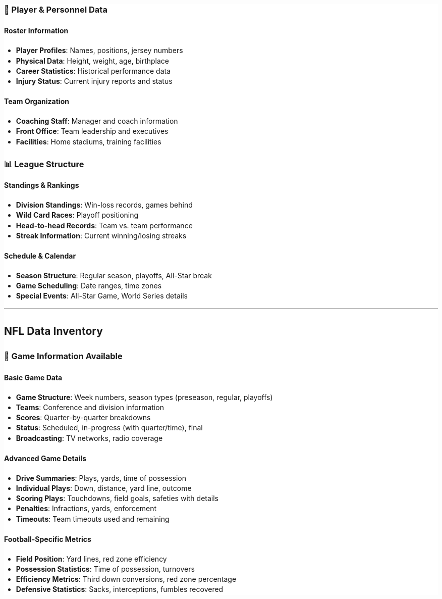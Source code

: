 ### 🏃 Player & Personnel Data

#### Roster Information
- **Player Profiles**: Names, positions, jersey numbers
- **Physical Data**: Height, weight, age, birthplace
- **Career Statistics**: Historical performance data
- **Injury Status**: Current injury reports and status

#### Team Organization
- **Coaching Staff**: Manager and coach information
- **Front Office**: Team leadership and executives
- **Facilities**: Home stadiums, training facilities

### 📊 League Structure

#### Standings & Rankings
- **Division Standings**: Win-loss records, games behind
- **Wild Card Races**: Playoff positioning
- **Head-to-head Records**: Team vs. team performance
- **Streak Information**: Current winning/losing streaks

#### Schedule & Calendar
- **Season Structure**: Regular season, playoffs, All-Star break
- **Game Scheduling**: Date ranges, time zones
- **Special Events**: All-Star Game, World Series details

---

## NFL Data Inventory

### 🏈 Game Information Available

#### Basic Game Data
- **Game Structure**: Week numbers, season types (preseason, regular, playoffs)
- **Teams**: Conference and division information
- **Scores**: Quarter-by-quarter breakdowns
- **Status**: Scheduled, in-progress (with quarter/time), final
- **Broadcasting**: TV networks, radio coverage

#### Advanced Game Details
- **Drive Summaries**: Plays, yards, time of possession
- **Individual Plays**: Down, distance, yard line, outcome
- **Scoring Plays**: Touchdowns, field goals, safeties with details
- **Penalties**: Infractions, yards, enforcement
- **Timeouts**: Team timeouts used and remaining

#### Football-Specific Metrics
- **Field Position**: Yard lines, red zone efficiency
- **Possession Statistics**: Time of possession, turnovers
- **Efficiency Metrics**: Third down conversions, red zone percentage
- **Defensive Statistics**: Sacks, interceptions, fumbles recovered
